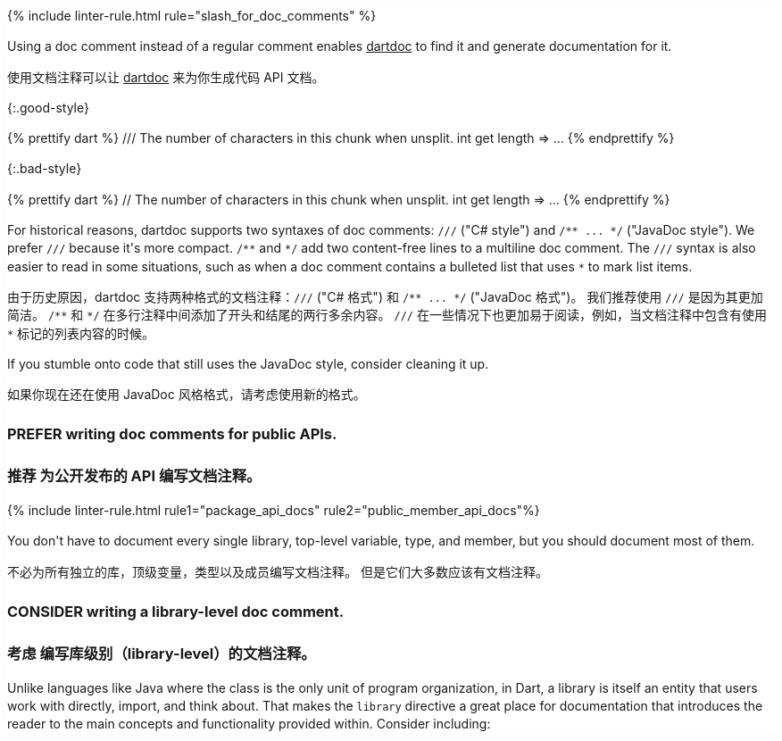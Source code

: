 {% include linter-rule.html rule="slash_for_doc_comments" %}

Using a doc comment instead of a regular comment enables [dartdoc][] to find it
and generate documentation for it.

使用文档注释可以让 [dartdoc][] 来为你生成代码 API 文档。

{:.good-style}
<?code-excerpt "misc/lib/effective_dart/docs_good.dart (use-doc-comments)"?>
{% prettify dart %}
/// The number of characters in this chunk when unsplit.
int get length => ...
{% endprettify %}

{:.bad-style}
<?code-excerpt "misc/lib/effective_dart/docs_good.dart (use-doc-comments)" replace="/^\///g"?>
{% prettify dart %}
// The number of characters in this chunk when unsplit.
int get length => ...
{% endprettify %}

For historical reasons, dartdoc supports two syntaxes of doc comments: `///`
("C# style") and `/** ... */` ("JavaDoc style"). We prefer `///` because it's
more compact. `/**` and `*/` add two content-free lines to a multiline doc
comment. The `///` syntax is also easier to read in some situations, such as
when a doc comment contains a bulleted list that uses `*` to mark list items.

由于历史原因，dartdoc 支持两种格式的文档注释：`///` ("C# 格式") 和 `/** ... */` ("JavaDoc 格式")。
我们推荐使用 `///` 是因为其更加简洁。
`/**` 和 `*/` 在多行注释中间添加了开头和结尾的两行多余内容。
`///` 在一些情况下也更加易于阅读，例如，当文档注释中包含有使用 `*` 标记的列表内容的时候。

If you stumble onto code that still uses the JavaDoc style, consider cleaning it
up.

如果你现在还在使用 JavaDoc 风格格式，请考虑使用新的格式。

### PREFER writing doc comments for public APIs.

### **推荐** 为公开发布的 API 编写文档注释。

{% include linter-rule.html rule1="package_api_docs" rule2="public_member_api_docs"%}

You don't have to document every single library, top-level variable, type, and
member, but you should document most of them.

不必为所有独立的库，顶级变量，类型以及成员编写文档注释。
但是它们大多数应该有文档注释。

### CONSIDER writing a library-level doc comment.

### **考虑** 编写库级别（library-level）的文档注释。

Unlike languages like Java where the class is the only unit of program
organization, in Dart, a library is itself an entity that users work with
directly, import, and think about. That makes the `library` directive a great
place for documentation that introduces the reader to the main concepts and
functionality provided within. Consider including:


[dartdoc]: https://github.com/dart-lang/dartdoc
[docs]: {{site.dart_api}}/{{site.data.pkg-vers.SDK.channel}}
[markdown]: https://daringfireball.net/projects/markdown/
[markdown package.]: {{site.pub}}/packages/markdown
